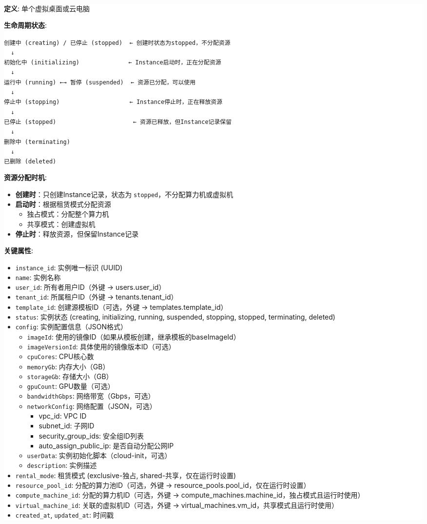 **定义**: 单个虚拟桌面或云电脑

**生命周期状态**:
```
创建中 (creating) / 已停止 (stopped)  ← 创建时状态为stopped，不分配资源
  ↓
初始化中 (initializing)              ← Instance启动时，正在分配资源
  ↓
运行中 (running) ←→ 暂停 (suspended)  ← 资源已分配，可以使用
  ↓
停止中 (stopping)                    ← Instance停止时，正在释放资源
  ↓
已停止 (stopped)                      ← 资源已释放，但Instance记录保留
  ↓
删除中 (terminating)
  ↓
已删除 (deleted)
```

**资源分配时机**:
- **创建时**：只创建Instance记录，状态为 `stopped`，不分配算力机或虚拟机
- **启动时**：根据租赁模式分配资源
  - 独占模式：分配整个算力机
  - 共享模式：创建虚拟机
- **停止时**：释放资源，但保留Instance记录

**关键属性**:
- `instance_id`: 实例唯一标识 (UUID)
- `name`: 实例名称
- `user_id`: 所有者用户ID（外键 → users.user_id）
- `tenant_id`: 所属租户ID（外键 → tenants.tenant_id）
- `template_id`: 创建源模板ID（可选，外键 → templates.template_id）
- `status`: 实例状态 (creating, initializing, running, suspended, stopping, stopped, terminating, deleted)
- `config`: 实例配置信息（JSON格式）
  - `imageId`: 使用的镜像ID（如果从模板创建，继承模板的baseImageId）
  - `imageVersionId`: 具体使用的镜像版本ID（可选）
  - `cpuCores`: CPU核心数
  - `memoryGb`: 内存大小（GB）
  - `storageGb`: 存储大小（GB）
  - `gpuCount`: GPU数量（可选）
  - `bandwidthGbps`: 网络带宽（Gbps，可选）
  - `networkConfig`: 网络配置（JSON，可选）
    - vpc_id: VPC ID
    - subnet_id: 子网ID
    - security_group_ids: 安全组ID列表
    - auto_assign_public_ip: 是否自动分配公网IP
  - `userData`: 实例初始化脚本（cloud-init，可选）
  - `description`: 实例描述
- `rental_mode`: 租赁模式 (exclusive-独占, shared-共享，仅在运行时设置)
- `resource_pool_id`: 分配的算力池ID（可选，外键 → resource_pools.pool_id，仅在运行时设置）
- `compute_machine_id`: 分配的算力机ID（可选，外键 → compute_machines.machine_id，独占模式且运行时使用）
- `virtual_machine_id`: 关联的虚拟机ID（可选，外键 → virtual_machines.vm_id，共享模式且运行时使用）
- `created_at`, `updated_at`: 时间戳
